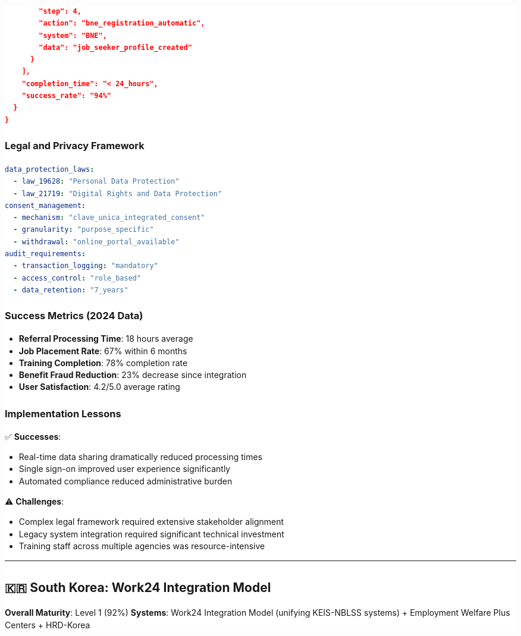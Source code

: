 ```json
        "step": 4,
        "action": "bne_registration_automatic",
        "system": "BNE",
        "data": "job_seeker_profile_created"
      }
    ],
    "completion_time": "< 24_hours",
    "success_rate": "94%"
  }
}
```

### **Legal and Privacy Framework**

```yaml
data_protection_laws:
  - law_19628: "Personal Data Protection"
  - law_21719: "Digital Rights and Data Protection"
consent_management:
  - mechanism: "clave_unica_integrated_consent"
  - granularity: "purpose_specific"
  - withdrawal: "online_portal_available"
audit_requirements:
  - transaction_logging: "mandatory"
  - access_control: "role_based"
  - data_retention: "7_years"
```

### **Success Metrics (2024 Data)**
- **Referral Processing Time**: 18 hours average
- **Job Placement Rate**: 67% within 6 months
- **Training Completion**: 78% completion rate
- **Benefit Fraud Reduction**: 23% decrease since integration
- **User Satisfaction**: 4.2/5.0 average rating

### **Implementation Lessons**
✅ **Successes**:
- Real-time data sharing dramatically reduced processing times
- Single sign-on improved user experience significantly
- Automated compliance reduced administrative burden

⚠️ **Challenges**:
- Complex legal framework required extensive stakeholder alignment
- Legacy system integration required significant technical investment
- Training staff across multiple agencies was resource-intensive

---

## 🇰🇷 **South Korea: Work24 Integration Model**

**Overall Maturity**: Level 1 (92%)
**Systems**: Work24 Integration Model (unifying KEIS-NBLSS systems) + Employment Welfare Plus Centers + HRD-Korea
